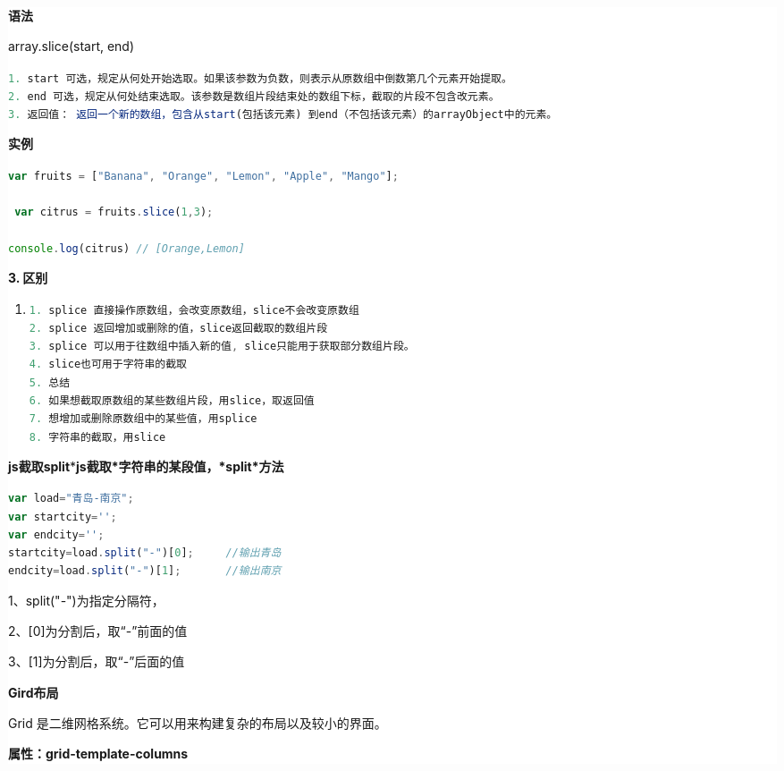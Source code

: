 **语法**

array.slice(start, end)

```javascript
1. start 可选，规定从何处开始选取。如果该参数为负数，则表示从原数组中倒数第几个元素开始提取。
2. end 可选，规定从何处结束选取。该参数是数组片段结束处的数组下标，截取的片段不包含改元素。
3. 返回值： 返回一个新的数组，包含从start(包括该元素) 到end（不包括该元素）的arrayObject中的元素。
```



**实例**

```javascript
var fruits = ["Banana", "Orange", "Lemon", "Apple", "Mango"];

 var citrus = fruits.slice(1,3); 

console.log(citrus) // [Orange,Lemon]
```

**3. 区别**

1. ```javascript
   1. splice 直接操作原数组，会改变原数组，slice不会改变原数组
   2. splice 返回增加或删除的值，slice返回截取的数组片段
   3. splice 可以用于往数组中插入新的值, slice只能用于获取部分数组片段。
   4. slice也可用于字符串的截取
   5. 总结
   6. 如果想截取原数组的某些数组片段，用slice，取返回值
   7. 想增加或删除原数组中的某些值，用splice
   8. 字符串的截取，用slice
   ```

   

**js截取split*****js截取\*字符串的某段值，\*split\*方法**

```JavaScript
var load="青岛-南京";
var startcity='';
var endcity='';
startcity=load.split("-")[0];     //输出青岛
endcity=load.split("-")[1];       //输出南京
```

1、split("-")为指定分隔符，

2、[0]为分割后，取“-”前面的值

3、[1]为分割后，取“-”后面的值



**Gird布局**

Grid 是二维网格系统。它可以用来构建复杂的布局以及较小的界面。

**属性：grid-template-columns**
